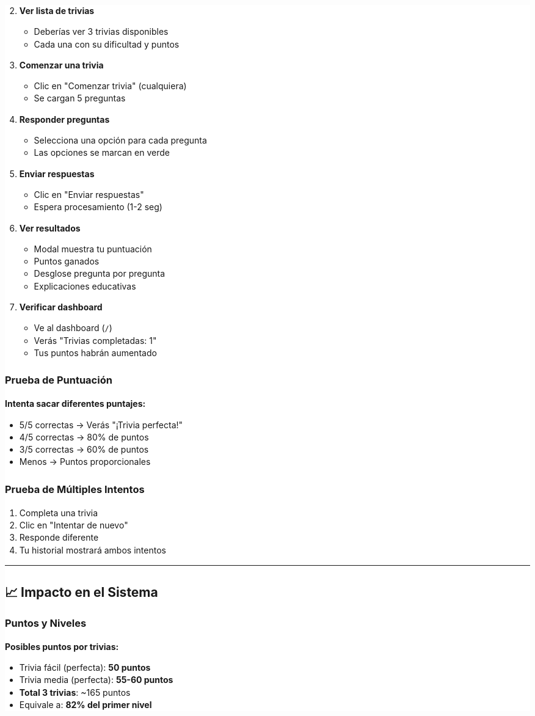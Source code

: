2. **Ver lista de trivias**
   - Deberías ver 3 trivias disponibles
   - Cada una con su dificultad y puntos

3. **Comenzar una trivia**
   - Clic en "Comenzar trivia" (cualquiera)
   - Se cargan 5 preguntas

4. **Responder preguntas**
   - Selecciona una opción para cada pregunta
   - Las opciones se marcan en verde

5. **Enviar respuestas**
   - Clic en "Enviar respuestas"
   - Espera procesamiento (1-2 seg)

6. **Ver resultados**
   - Modal muestra tu puntuación
   - Puntos ganados
   - Desglose pregunta por pregunta
   - Explicaciones educativas

7. **Verificar dashboard**
   - Ve al dashboard (`/`)
   - Verás "Trivias completadas: 1"
   - Tus puntos habrán aumentado

### Prueba de Puntuación

**Intenta sacar diferentes puntajes:**
- 5/5 correctas → Verás "¡Trivia perfecta!"
- 4/5 correctas → 80% de puntos
- 3/5 correctas → 60% de puntos
- Menos → Puntos proporcionales

### Prueba de Múltiples Intentos

1. Completa una trivia
2. Clic en "Intentar de nuevo"
3. Responde diferente
4. Tu historial mostrará ambos intentos

---

## 📈 Impacto en el Sistema

### Puntos y Niveles

**Posibles puntos por trivias:**
- Trivia fácil (perfecta): **50 puntos**
- Trivia media (perfecta): **55-60 puntos**
- **Total 3 trivias**: ~165 puntos
- Equivale a: **82% del primer nivel**
